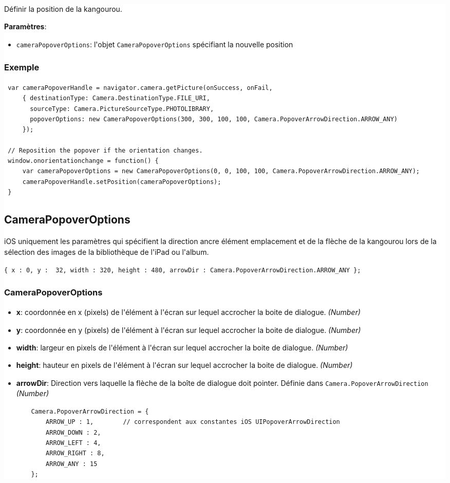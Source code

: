 Définir la position de la kangourou.

**Paramètres**:

*   `cameraPopoverOptions`: l'objet `CameraPopoverOptions` spécifiant la nouvelle position

### Exemple

     var cameraPopoverHandle = navigator.camera.getPicture(onSuccess, onFail,
         { destinationType: Camera.DestinationType.FILE_URI,
           sourceType: Camera.PictureSourceType.PHOTOLIBRARY,
           popoverOptions: new CameraPopoverOptions(300, 300, 100, 100, Camera.PopoverArrowDirection.ARROW_ANY)
         });
    
     // Reposition the popover if the orientation changes.
     window.onorientationchange = function() {
         var cameraPopoverOptions = new CameraPopoverOptions(0, 0, 100, 100, Camera.PopoverArrowDirection.ARROW_ANY);
         cameraPopoverHandle.setPosition(cameraPopoverOptions);
     }
    

## CameraPopoverOptions

iOS uniquement les paramètres qui spécifient la direction ancre élément emplacement et de la flèche de la kangourou lors de la sélection des images de la bibliothèque de l'iPad ou l'album.

    { x : 0, y :  32, width : 320, height : 480, arrowDir : Camera.PopoverArrowDirection.ARROW_ANY };
    

### CameraPopoverOptions

*   **x**: coordonnée en x (pixels) de l'élément à l'écran sur lequel accrocher la boite de dialogue. *(Number)*

*   **y**: coordonnée en y (pixels) de l'élément à l'écran sur lequel accrocher la boite de dialogue. *(Number)*

*   **width**: largeur en pixels de l'élément à l'écran sur lequel accrocher la boite de dialogue. *(Number)*

*   **height**: hauteur en pixels de l'élément à l'écran sur lequel accrocher la boite de dialogue. *(Number)*

*   **arrowDir**: Direction vers laquelle la flèche de la boîte de dialogue doit pointer. Définie dans `Camera.PopoverArrowDirection` *(Number)*
    
            Camera.PopoverArrowDirection = {
                ARROW_UP : 1,        // correspondent aux constantes iOS UIPopoverArrowDirection
                ARROW_DOWN : 2,
                ARROW_LEFT : 4,
                ARROW_RIGHT : 8,
                ARROW_ANY : 15
            };
        
